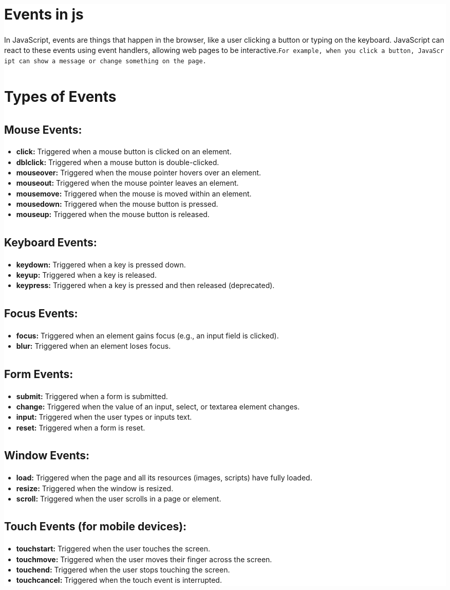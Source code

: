 # Events in js
In JavaScript, events are things that happen in the browser, like a user clicking a button or typing on the keyboard. JavaScript can react to these events using event handlers, allowing web pages to be interactive.`For example, when you click a button, JavaScript can show a message or change something on the page.`

# Types of Events

## Mouse Events:

- **click:** Triggered when a mouse button is clicked on an element.
- **dblclick:** Triggered when a mouse button is double-clicked.
- **mouseover:** Triggered when the mouse pointer hovers over an element.
- **mouseout:** Triggered when the mouse pointer leaves an element.
- **mousemove:** Triggered when the mouse is moved within an element.
- **mousedown:** Triggered when the mouse button is pressed.
- **mouseup:** Triggered when the mouse button is released.

## Keyboard Events:

- **keydown:** Triggered when a key is pressed down.
- **keyup:** Triggered when a key is released.
- **keypress:** Triggered when a key is pressed and then released (deprecated).

## Focus Events:

- **focus:** Triggered when an element gains focus (e.g., an input field is clicked).
- **blur:** Triggered when an element loses focus.

## Form Events:

- **submit:** Triggered when a form is submitted.
- **change:** Triggered when the value of an input, select, or textarea element changes.
- **input:** Triggered when the user types or inputs text.
- **reset:** Triggered when a form is reset.

## Window Events:

- **load:** Triggered when the page and all its resources (images, scripts) have fully loaded.
- **resize:** Triggered when the window is resized.
- **scroll:** Triggered when the user scrolls in a page or element.

## Touch Events (for mobile devices):

- **touchstart:** Triggered when the user touches the screen.
- **touchmove:** Triggered when the user moves their finger across the screen.
- **touchend:** Triggered when the user stops touching the screen.
- **touchcancel:** Triggered when the touch event is interrupted.
